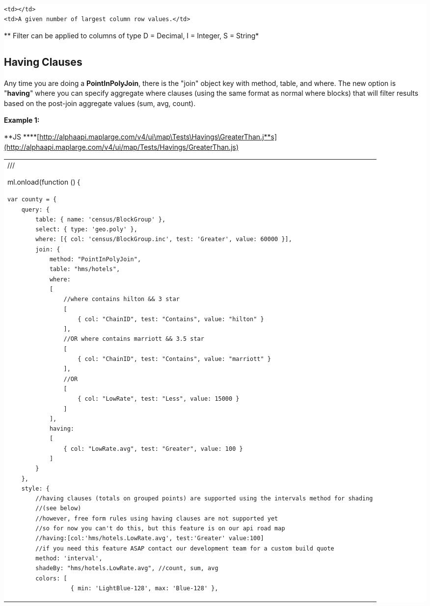     <td></td>
    <td>A given number of largest column row values.</td>
  </tr>
</table>


** Filter can be applied to columns of type D = Decimal, I = Integer, S = String*

## Having Clauses

Any time you are doing a **PointInPolyJoin**, there is the "join" object key with method, table, and where.  The new option is "**having**" where you can specify aggregate where clauses (using the same format as normal where blocks) that will filter results based on the post-join aggregate values (sum, avg, count).

**Example 1:**

**JS  ****[http://alphaapi.maplarge.com/v4/ui\map\Tests\Havings\GreaterThan.j**s](http://alphaapi.maplarge.com/v4/ui/map/Tests/Havings/GreaterThan.js)

<table>
  <tr>
    <td>///<reference path="~/v4/Main.js" />

ml.onload(function () {

    var county = {
        query: {
            table: { name: 'census/BlockGroup' },
            select: { type: 'geo.poly' },
            where: [{ col: 'census/BlockGroup.inc', test: 'Greater', value: 60000 }],
            join: {
                method: "PointInPolyJoin",
                table: "hms/hotels",
                where:
                [
                    //where contains hilton && 3 star
                    [
                        { col: "ChainID", test: "Contains", value: "hilton" }
                    ],
                    //OR where contains marriott && 3.5 star
                    [
                        { col: "ChainID", test: "Contains", value: "marriott" }
                    ],
                    //OR
                    [
                        { col: "LowRate", test: "Less", value: 15000 }
                    ]
                ],
                having:
                [
                    { col: "LowRate.avg", test: "Greater", value: 100 }
                ]
            }
        },
        style: {
            //having clauses (totals on grouped points) are supported using the intervals method for shading
            //(see below)
            //however, free form rules using having clauses are not supported yet
            //so for now you can't do this, but this feature is on our api road map
            //having:[col:'hms/hotels.LowRate.avg', test:'Greater' value:100]
            //if you need this feature ASAP contact our development team for a custom build quote
            method: 'interval',
            shadeBy: "hms/hotels.LowRate.avg", //count, sum, avg
            colors: [
                      { min: 'LightBlue-128', max: 'Blue-128' },